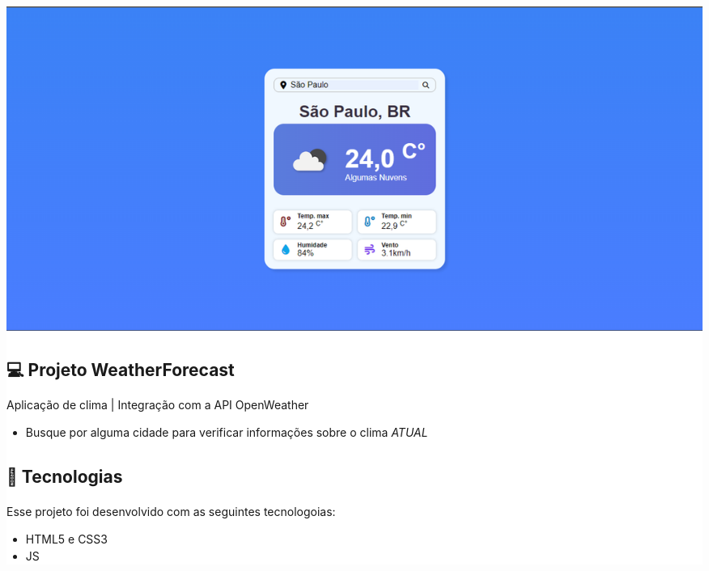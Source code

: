 <p style="text-align: center">
        <img alt="projeto weatherForecast" src="projeto.png" width="100%">
</p>


## 💻 Projeto WeatherForecast
Aplicação de clima | Integração com a API OpenWeather
- Busque por alguma cidade para verificar informações sobre o clima *ATUAL* 


## 🚀 Tecnologias
Esse projeto foi desenvolvido com as seguintes tecnologoias:

- HTML5 e CSS3
- JS 

